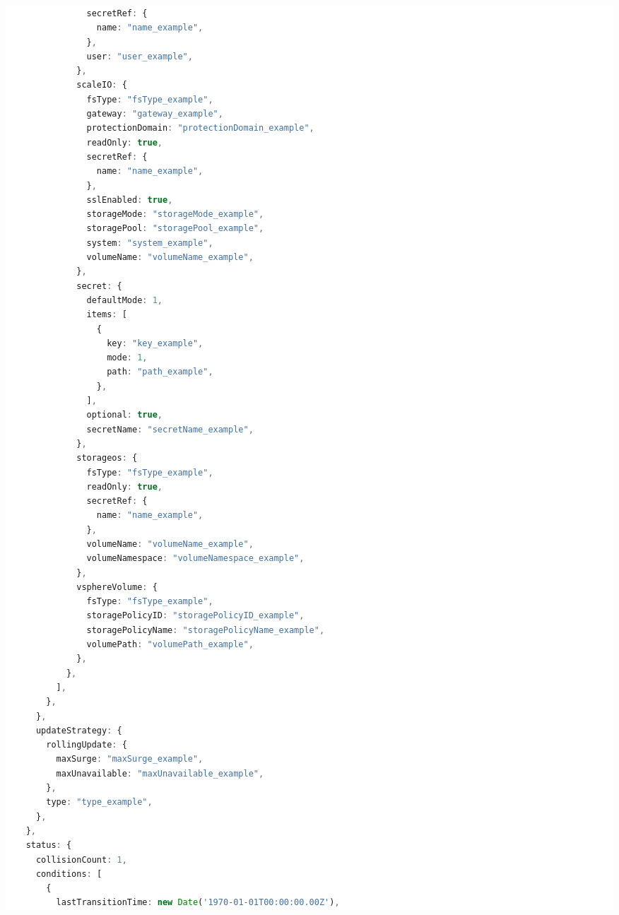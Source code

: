 ```typescript
                secretRef: {
                  name: "name_example",
                },
                user: "user_example",
              },
              scaleIO: {
                fsType: "fsType_example",
                gateway: "gateway_example",
                protectionDomain: "protectionDomain_example",
                readOnly: true,
                secretRef: {
                  name: "name_example",
                },
                sslEnabled: true,
                storageMode: "storageMode_example",
                storagePool: "storagePool_example",
                system: "system_example",
                volumeName: "volumeName_example",
              },
              secret: {
                defaultMode: 1,
                items: [
                  {
                    key: "key_example",
                    mode: 1,
                    path: "path_example",
                  },
                ],
                optional: true,
                secretName: "secretName_example",
              },
              storageos: {
                fsType: "fsType_example",
                readOnly: true,
                secretRef: {
                  name: "name_example",
                },
                volumeName: "volumeName_example",
                volumeNamespace: "volumeNamespace_example",
              },
              vsphereVolume: {
                fsType: "fsType_example",
                storagePolicyID: "storagePolicyID_example",
                storagePolicyName: "storagePolicyName_example",
                volumePath: "volumePath_example",
              },
            },
          ],
        },
      },
      updateStrategy: {
        rollingUpdate: {
          maxSurge: "maxSurge_example",
          maxUnavailable: "maxUnavailable_example",
        },
        type: "type_example",
      },
    },
    status: {
      collisionCount: 1,
      conditions: [
        {
          lastTransitionTime: new Date('1970-01-01T00:00:00.00Z'),
```
